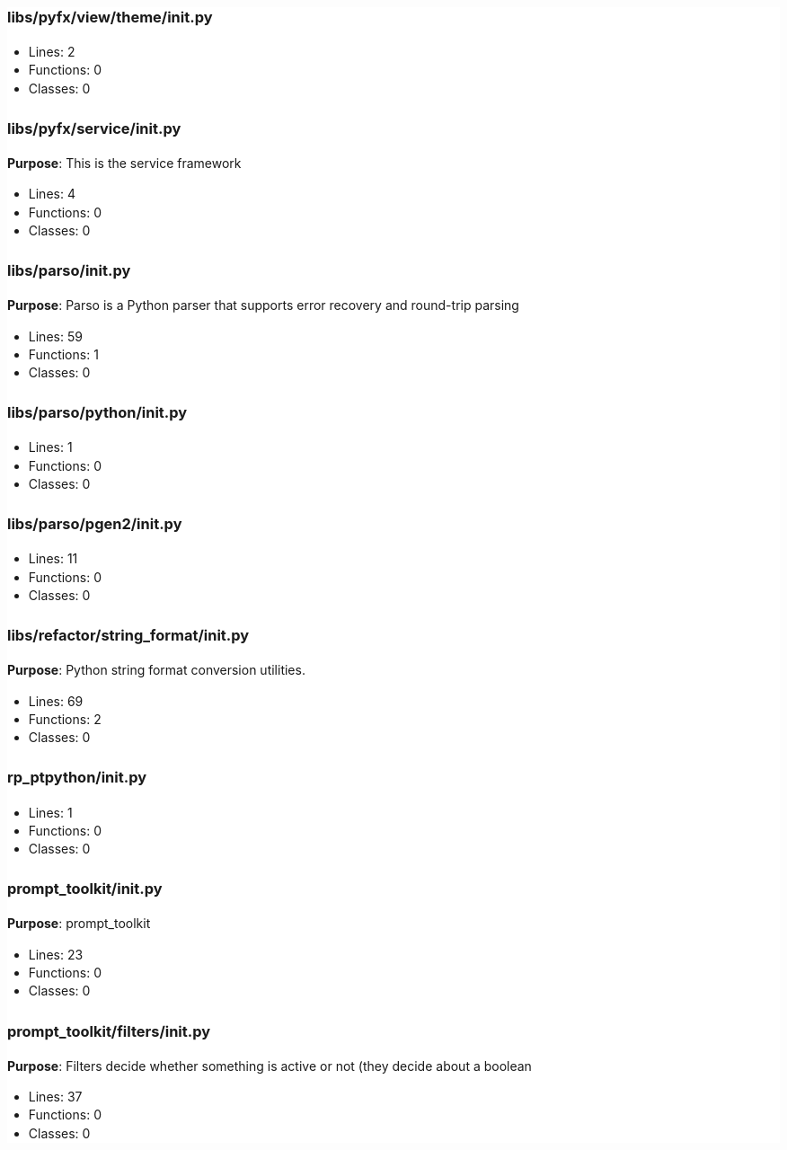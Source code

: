 ### libs/pyfx/view/theme/__init__.py
- Lines: 2
- Functions: 0
- Classes: 0

### libs/pyfx/service/__init__.py
**Purpose**: This is the service framework
- Lines: 4
- Functions: 0
- Classes: 0

### libs/parso/__init__.py
**Purpose**: Parso is a Python parser that supports error recovery and round-trip parsing
- Lines: 59
- Functions: 1
- Classes: 0

### libs/parso/python/__init__.py
- Lines: 1
- Functions: 0
- Classes: 0

### libs/parso/pgen2/__init__.py
- Lines: 11
- Functions: 0
- Classes: 0

### libs/refactor/string_format/__init__.py
**Purpose**: Python string format conversion utilities.
- Lines: 69
- Functions: 2
- Classes: 0

### rp_ptpython/__init__.py
- Lines: 1
- Functions: 0
- Classes: 0

### prompt_toolkit/__init__.py
**Purpose**: prompt_toolkit
- Lines: 23
- Functions: 0
- Classes: 0

### prompt_toolkit/filters/__init__.py
**Purpose**: Filters decide whether something is active or not (they decide about a boolean
- Lines: 37
- Functions: 0
- Classes: 0
